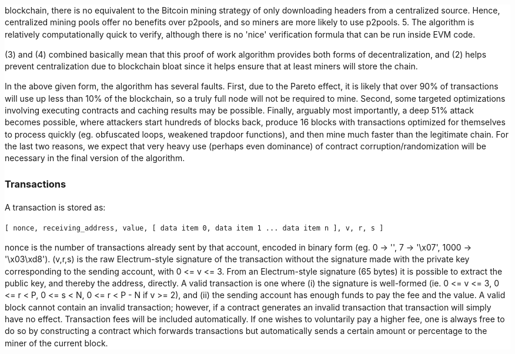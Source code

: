 blockchain, there is no equivalent to the Bitcoin
mining strategy of only downloading headers from a
centralized source. Hence, centralized mining
pools offer no benefits over p2pools, and so
miners are more likely to use p2pools.
5. The algorithm is relatively computationally
quick to verify, although there is no 'nice'
verification formula that can be run inside EVM
code.

(3) and (4) combined basically mean that this
proof of work algorithm provides both forms of
decentralization, and (2) helps prevent
centralization due to blockchain bloat since it
helps ensure that at least miners will store the
chain.

In the above given form, the algorithm has several
faults. First, due to the Pareto effect, it is
likely that over 90% of transactions will use up
less than 10% of the blockchain, so a truly full
node will not be required to mine. Second, some
targeted optimizations involving executing
contracts and caching results may be possible.
Finally, arguably most importantly, a deep 51%
attack becomes possible, where attackers start
hundreds of blocks back, produce 16 blocks with
transactions optimized for themselves to process
quickly (eg. obfuscated loops, weakened trapdoor
functions), and then mine much faster than the
legitimate chain. For the last two reasons, we
expect that very heavy use (perhaps even
dominance) of contract corruption/randomization
will be necessary in the final version of the
algorithm.

### Transactions

A transaction is stored as:

    [ nonce, receiving_address, value, [ data item 0, data item 1 ... data item n ], v, r, s ]

nonce is the number of transactions already sent
by that account, encoded in binary form (eg. 0 ->
'', 7 -> '\x07', 1000 -> '\x03\xd8'). (v,r,s) is
the raw Electrum-style signature of the
transaction without the signature made with the
private key corresponding to the sending account,
with 0 <= v <= 3. From an Electrum-style signature
(65 bytes) it is possible to extract the public
key, and thereby the address, directly. A valid
transaction is one where (i) the signature is
well-formed (ie. 0 <= v <= 3, 0 <= r < P, 0 <= s <
N, 0 <= r < P - N if v >= 2), and (ii) the sending
account has enough funds to pay the fee and the
value. A valid block cannot contain an invalid
transaction; however, if a contract generates an
invalid transaction that transaction will simply
have no effect. Transaction fees will be included
automatically. If one wishes to voluntarily pay a
higher fee, one is always free to do so by
constructing a contract which forwards
transactions but automatically sends a certain
amount or percentage to the miner of the current
block.
